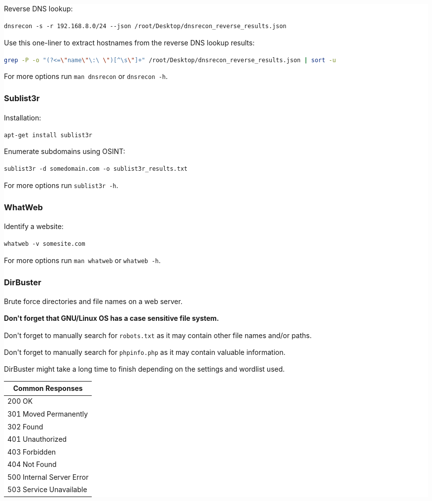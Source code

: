 Reverse DNS lookup:

```fundamental
dnsrecon -s -r 192.168.8.0/24 --json /root/Desktop/dnsrecon_reverse_results.json
```

Use this one-liner to extract hostnames from the reverse DNS lookup results:

```bash
grep -P -o "(?<=\"name\"\:\ \")[^\s\"]+" /root/Desktop/dnsrecon_reverse_results.json | sort -u
```

For more options run `man dnsrecon` or `dnsrecon -h`.

<p id="sublist3r"/>

### Sublist3r

Installation:

```fundamental
apt-get install sublist3r
```

Enumerate subdomains using OSINT:

```fundamental
sublist3r -d somedomain.com -o sublist3r_results.txt
```

For more options run `sublist3r -h`.

<p id="whatweb"/>

### WhatWeb

Identify a website:

```fundamental
whatweb -v somesite.com
```

For more options run `man whatweb` or `whatweb -h`.

<p id="dirbuster"/>

### DirBuster

Brute force directories and file names on a web server.

**Don't forget that GNU/Linux OS has a case sensitive file system.**

Don't forget to manually search for `robots.txt` as it may contain other file names and/or paths.

Don't forget to manually search for `phpinfo.php` as it may contain valuable information.

DirBuster might take a long time to finish depending on the settings and wordlist used.

| Common Responses |
| --- |
| 200 OK |
| 301 Moved Permanently |
| 302 Found |
| 401 Unauthorized |
| 403 Forbidden |
| 404 Not Found |
| 500 Internal Server Error |
| 503 Service Unavailable |
